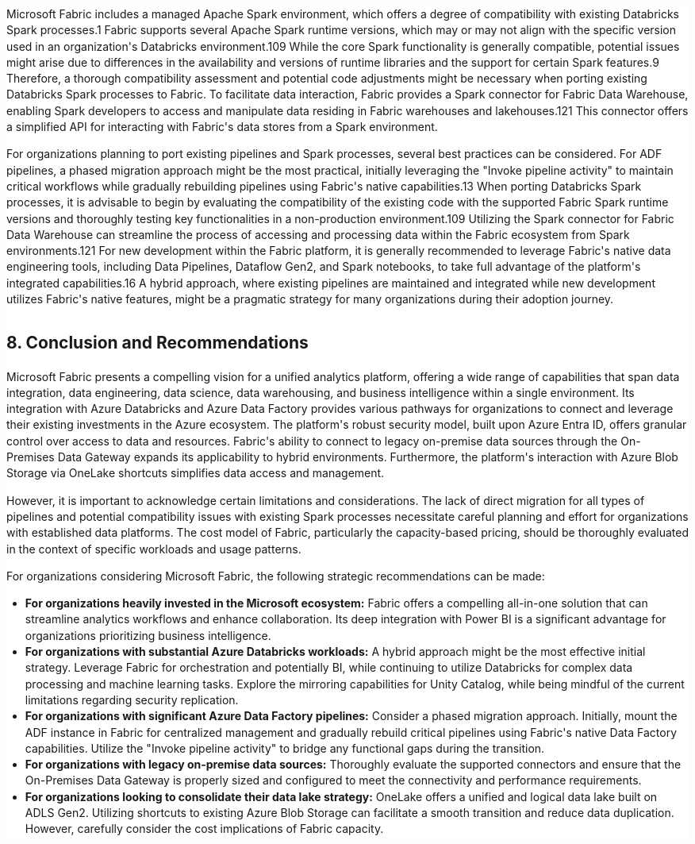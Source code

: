 Microsoft Fabric includes a managed Apache Spark environment, which offers a degree of compatibility with existing Databricks Spark processes.1 Fabric supports several Apache Spark runtime versions, which may or may not align with the specific version used in an organization's Databricks environment.109 While the core Spark functionality is generally compatible, potential issues might arise due to differences in the availability and versions of runtime libraries and the support for certain Spark features.9 Therefore, a thorough compatibility assessment and potential code adjustments might be necessary when porting existing Databricks Spark processes to Fabric. To facilitate data interaction, Fabric provides a Spark connector for Fabric Data Warehouse, enabling Spark developers to access and manipulate data residing in Fabric warehouses and lakehouses.121 This connector offers a simplified API for interacting with Fabric's data stores from a Spark environment.

For organizations planning to port existing pipelines and Spark processes, several best practices can be considered. For ADF pipelines, a phased migration approach might be the most practical, initially leveraging the "Invoke pipeline activity" to maintain critical workflows while gradually rebuilding pipelines using Fabric's native capabilities.13 When porting Databricks Spark processes, it is advisable to begin by evaluating the compatibility of the existing code with the supported Fabric Spark runtime versions and thoroughly testing key functionalities in a non-production environment.109 Utilizing the Spark connector for Fabric Data Warehouse can streamline the process of accessing and processing data within the Fabric ecosystem from Spark environments.121 For new development within the Fabric platform, it is generally recommended to leverage Fabric's native data engineering tools, including Data Pipelines, Dataflow Gen2, and Spark notebooks, to take full advantage of the platform's integrated capabilities.16 A hybrid approach, where existing pipelines are maintained and integrated while new development utilizes Fabric's native features, might be a pragmatic strategy for many organizations during their adoption journey.

## **8\. Conclusion and Recommendations**

Microsoft Fabric presents a compelling vision for a unified analytics platform, offering a wide range of capabilities that span data integration, data engineering, data science, data warehousing, and business intelligence within a single environment. Its integration with Azure Databricks and Azure Data Factory provides various pathways for organizations to connect and leverage their existing investments in the Azure ecosystem. The platform's robust security model, built upon Azure Entra ID, offers granular control over access to data and resources. Fabric's ability to connect to legacy on-premise data sources through the On-Premises Data Gateway expands its applicability to hybrid environments. Furthermore, the platform's interaction with Azure Blob Storage via OneLake shortcuts simplifies data access and management.

However, it is important to acknowledge certain limitations and considerations. The lack of direct migration for all types of pipelines and potential compatibility issues with existing Spark processes necessitate careful planning and effort for organizations with established data platforms. The cost model of Fabric, particularly the capacity-based pricing, should be thoroughly evaluated in the context of specific workloads and usage patterns.

For organizations considering Microsoft Fabric, the following strategic recommendations can be made:

* **For organizations heavily invested in the Microsoft ecosystem:** Fabric offers a compelling all-in-one solution that can streamline analytics workflows and enhance collaboration. Its deep integration with Power BI is a significant advantage for organizations prioritizing business intelligence.  
* **For organizations with substantial Azure Databricks workloads:** A hybrid approach might be the most effective initial strategy. Leverage Fabric for orchestration and potentially BI, while continuing to utilize Databricks for complex data processing and machine learning tasks. Explore the mirroring capabilities for Unity Catalog, while being mindful of the current limitations regarding security replication.  
* **For organizations with significant Azure Data Factory pipelines:** Consider a phased migration approach. Initially, mount the ADF instance in Fabric for centralized management and gradually rebuild critical pipelines using Fabric's native Data Factory capabilities. Utilize the "Invoke pipeline activity" to bridge any functional gaps during the transition.  
* **For organizations with legacy on-premise data sources:** Thoroughly evaluate the supported connectors and ensure that the On-Premises Data Gateway is properly sized and configured to meet the connectivity and performance requirements.  
* **For organizations looking to consolidate their data lake strategy:** OneLake offers a unified and logical data lake built on ADLS Gen2. Utilizing shortcuts to existing Azure Blob Storage can facilitate a smooth transition and reduce data duplication. However, carefully consider the cost implications of Fabric capacity.
